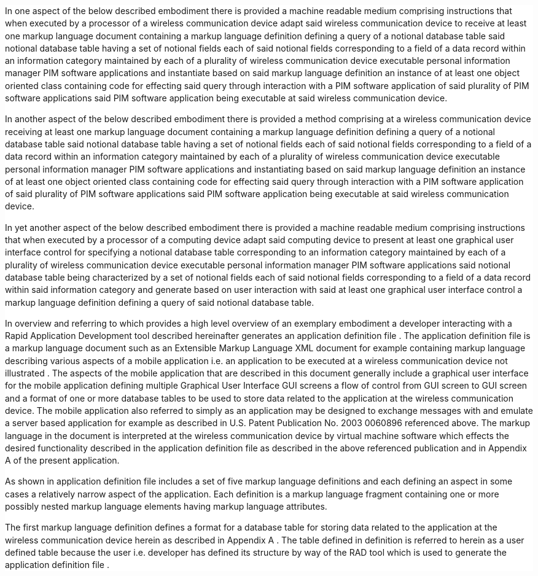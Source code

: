 In one aspect of the below described embodiment there is provided a machine readable medium comprising instructions that when executed by a processor of a wireless communication device adapt said wireless communication device to receive at least one markup language document containing a markup language definition defining a query of a notional database table said notional database table having a set of notional fields each of said notional fields corresponding to a field of a data record within an information category maintained by each of a plurality of wireless communication device executable personal information manager PIM software applications and instantiate based on said markup language definition an instance of at least one object oriented class containing code for effecting said query through interaction with a PIM software application of said plurality of PIM software applications said PIM software application being executable at said wireless communication device.

In another aspect of the below described embodiment there is provided a method comprising at a wireless communication device receiving at least one markup language document containing a markup language definition defining a query of a notional database table said notional database table having a set of notional fields each of said notional fields corresponding to a field of a data record within an information category maintained by each of a plurality of wireless communication device executable personal information manager PIM software applications and instantiating based on said markup language definition an instance of at least one object oriented class containing code for effecting said query through interaction with a PIM software application of said plurality of PIM software applications said PIM software application being executable at said wireless communication device.

In yet another aspect of the below described embodiment there is provided a machine readable medium comprising instructions that when executed by a processor of a computing device adapt said computing device to present at least one graphical user interface control for specifying a notional database table corresponding to an information category maintained by each of a plurality of wireless communication device executable personal information manager PIM software applications said notional database table being characterized by a set of notional fields each of said notional fields corresponding to a field of a data record within said information category and generate based on user interaction with said at least one graphical user interface control a markup language definition defining a query of said notional database table.

In overview and referring to which provides a high level overview of an exemplary embodiment a developer interacting with a Rapid Application Development tool described hereinafter generates an application definition file . The application definition file is a markup language document such as an Extensible Markup Language XML document for example containing markup language describing various aspects of a mobile application i.e. an application to be executed at a wireless communication device not illustrated . The aspects of the mobile application that are described in this document generally include a graphical user interface for the mobile application defining multiple Graphical User Interface GUI screens a flow of control from GUI screen to GUI screen and a format of one or more database tables to be used to store data related to the application at the wireless communication device. The mobile application also referred to simply as an application may be designed to exchange messages with and emulate a server based application for example as described in U.S. Patent Publication No. 2003 0060896 referenced above. The markup language in the document is interpreted at the wireless communication device by virtual machine software which effects the desired functionality described in the application definition file as described in the above referenced publication and in Appendix A of the present application.

As shown in application definition file includes a set of five markup language definitions and each defining an aspect in some cases a relatively narrow aspect of the application. Each definition is a markup language fragment containing one or more possibly nested markup language elements having markup language attributes.

The first markup language definition defines a format for a database table for storing data related to the application at the wireless communication device herein as described in Appendix A . The table defined in definition is referred to herein as a user defined table because the user i.e. developer has defined its structure by way of the RAD tool which is used to generate the application definition file .
